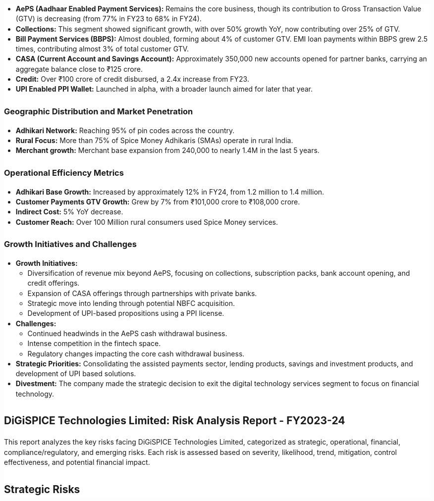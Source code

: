 *   **AePS (Aadhaar Enabled Payment Services):** Remains the core business, though its contribution to Gross Transaction Value (GTV) is decreasing (from 77% in FY23 to 68% in FY24).
*   **Collections:** This segment showed significant growth, with over 50% growth YoY, now contributing over 25% of GTV.
*   **Bill Payment Services (BBPS):** Almost doubled, forming about 4% of customer GTV. EMI loan payments within BBPS grew 2.5 times, contributing almost 3% of total customer GTV.
*   **CASA (Current Account and Savings Account):** Approximately 350,000 new accounts opened for partner banks, carrying an aggregate balance close to ₹125 crore.
*   **Credit:** Over ₹100 crore of credit disbursed, a 2.4x increase from FY23.
*   **UPI Enabled PPI Wallet:** Launched in alpha, with a broader launch aimed for later that year.

### Geographic Distribution and Market Penetration

*   **Adhikari Network:** Reaching 95% of pin codes across the country.
*   **Rural Focus:** More than 75% of Spice Money Adhikaris (SMAs) operate in rural India.
*   **Merchant growth:** Merchant base expansion from 240,000 to nearly 1.4M in the last 5 years.

### Operational Efficiency Metrics

*   **Adhikari Base Growth:** Increased by approximately 12% in FY24, from 1.2 million to 1.4 million.
*   **Customer Payments GTV Growth:** Grew by 7% from ₹101,000 crore to ₹108,000 crore.
*   **Indirect Cost:** 5% YoY decrease.
*   **Customer Reach:** Over 100 Million rural consumers used Spice Money services.

### Growth Initiatives and Challenges

*   **Growth Initiatives:**
    *   Diversification of revenue mix beyond AePS, focusing on collections, subscription packs, bank account opening, and credit offerings.
    *   Expansion of CASA offerings through partnerships with private banks.
    *   Strategic move into lending through potential NBFC acquisition.
    *   Development of UPI-based propositions using a PPI license.
*   **Challenges:**
    *   Continued headwinds in the AePS cash withdrawal business.
    *   Intense competition in the fintech space.
    *   Regulatory changes impacting the core cash withdrawal business.
*   **Strategic Priorities:** Consolidating the assisted payments sector, lending products, savings and investment products, and development of UPI based solutions.
*   **Divestment:** The company made the strategic decision to exit the digital technology services segment to focus on financial technology.

## DiGiSPICE Technologies Limited: Risk Analysis Report - FY2023-24

This report analyzes the key risks facing DiGiSPICE Technologies Limited, categorized as strategic, operational, financial, compliance/regulatory, and emerging risks. Each risk is assessed based on severity, likelihood, trend, mitigation, control effectiveness, and potential financial impact.

## Strategic Risks
